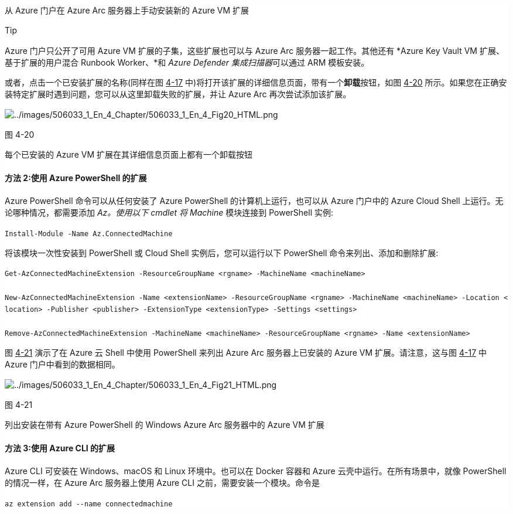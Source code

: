 从 Azure 门户在 Azure Arc 服务器上手动安装新的 Azure VM 扩展

Tip

Azure 门户只公开了可用 Azure VM 扩展的子集，这些扩展也可以与 Azure Arc 服务器一起工作。其他还有 *Azure Key Vault VM 扩展、基于扩展的用户混合 Runbook Worker、*和 *Azure Defender 集成扫描器*可以通过 ARM 模板安装。

或者，点击一个已安装扩展的名称(同样在图 [4-17](#Fig17) 中)将打开该扩展的详细信息页面，带有一个**卸载**按钮，如图 [4-20](#Fig20) 所示。如果您在正确安装特定扩展时遇到问题，您可以从这里卸载失败的扩展，并让 Azure Arc 再次尝试添加该扩展。

![../images/506033_1_En_4_Chapter/506033_1_En_4_Fig20_HTML.png](../images/506033_1_En_4_Chapter/506033_1_En_4_Fig20_HTML.png)

图 4-20

每个已安装的 Azure VM 扩展在其详细信息页面上都有一个卸载按钮

#### 方法 2:使用 Azure PowerShell 的扩展

Azure PowerShell 命令可以从任何安装了 Azure PowerShell 的计算机上运行，也可以从 Azure 门户中的 Azure Cloud Shell 上运行。无论哪种情况，都需要添加 *Az。使用以下 cmdlet 将 Machine* 模块连接到 PowerShell 实例:

```
Install-Module -Name Az.ConnectedMachine

```

将该模块一次性安装到 PowerShell 或 Cloud Shell 实例后，您可以运行以下 PowerShell 命令来列出、添加和删除扩展:

```
Get-AzConnectedMachineExtension -ResourceGroupName <rgname> -MachineName <machineName>

New-AzConnectedMachineExtension -Name <extensionName> -ResourceGroupName <rgname> -MachineName <machineName> -Location <location> -Publisher <publisher> -ExtensionType <extensionType> -Settings <settings>

Remove-AzConnectedMachineExtension -MachineName <machineName> ​-ResourceGroupName <rgname> -Name <extensionName>

```

图 [4-21](#Fig21) 演示了在 Azure 云 Shell 中使用 PowerShell 来列出 Azure Arc 服务器上已安装的 Azure VM 扩展。请注意，这与图 [4-17](#Fig17) 中 Azure 门户中看到的数据相同。

![../images/506033_1_En_4_Chapter/506033_1_En_4_Fig21_HTML.png](../images/506033_1_En_4_Chapter/506033_1_En_4_Fig21_HTML.png)

图 4-21

列出安装在带有 Azure PowerShell 的 Windows Azure Arc 服务器中的 Azure VM 扩展

#### 方法 3:使用 Azure CLI 的扩展

Azure CLI 可安装在 Windows、macOS 和 Linux 环境中。也可以在 Docker 容器和 Azure 云壳中运行。在所有场景中，就像 PowerShell 的情况一样，在 Azure Arc 服务器上使用 Azure CLI 之前，需要安装一个模块。命令是

```
az extension add --name connectedmachine

```
